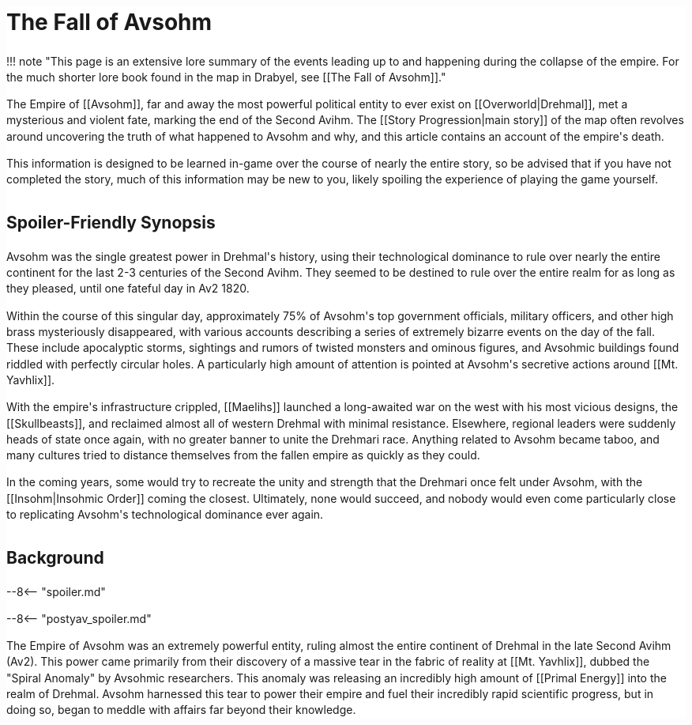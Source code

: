 # The Fall of Avsohm

!!! note "This page is an extensive lore summary of the events leading up to and happening during the collapse of the empire. For the much shorter lore book found in the map in Drabyel, see [[The Fall of Avsohm]]."

The Empire of [[Avsohm]], far and away the most powerful political entity to ever exist on [[Overworld|Drehmal]], met a mysterious and violent fate, marking the end of the Second Avihm. The [[Story Progression|main story]] of the map often revolves around uncovering the truth of what happened to Avsohm and why, and this article contains an account of the empire's death.

This information is designed to be learned in-game over the course of nearly the entire story, so be advised that if you have not completed the story, much of this information may be new to you, likely spoiling the experience of playing the game yourself.

## Spoiler-Friendly Synopsis

Avsohm was the single greatest power in Drehmal's history, using their technological dominance to rule over nearly the entire continent for the last 2-3 centuries of the Second Avihm. They seemed to be destined to rule over the entire realm for as long as they pleased, until one fateful day in Av2 1820.

Within the course of this singular day, approximately 75% of Avsohm's top government officials, military officers, and other high brass mysteriously disappeared, with various accounts describing a series of extremely bizarre events on the day of the fall. These include apocalyptic storms, sightings and rumors of twisted monsters and ominous figures, and Avsohmic buildings found riddled with perfectly circular holes. A particularly high amount of attention is pointed at Avsohm's secretive actions around [[Mt. Yavhlix]].

With the empire's infrastructure crippled, [[Maelihs]] launched a long-awaited war on the west with his most vicious designs, the [[Skullbeasts]], and reclaimed almost all of western Drehmal with minimal resistance. Elsewhere, regional leaders were suddenly heads of state once again, with no greater banner to unite the Drehmari race. Anything related to Avsohm became taboo, and many cultures tried to distance themselves from the fallen empire as quickly as they could.

In the coming years, some would try to recreate the unity and strength that the Drehmari once felt under Avsohm, with the [[Insohm|Insohmic Order]] coming the closest. Ultimately, none would succeed, and nobody would even come particularly close to replicating Avsohm's technological dominance ever again.

## Background

--8<-- "spoiler.md"

--8<-- "postyav_spoiler.md"

The Empire of Avsohm was an extremely powerful entity, ruling almost the entire continent of Drehmal in the late Second Avihm (Av2). This power came primarily from their discovery of a massive tear in the fabric of reality at [[Mt. Yavhlix]], dubbed the "Spiral Anomaly" by Avsohmic researchers. This anomaly was releasing an incredibly high amount of [[Primal Energy]] into the realm of Drehmal. Avsohm harnessed this tear to power their empire and fuel their incredibly rapid scientific progress, but in doing so, began to meddle with affairs far beyond their knowledge.
